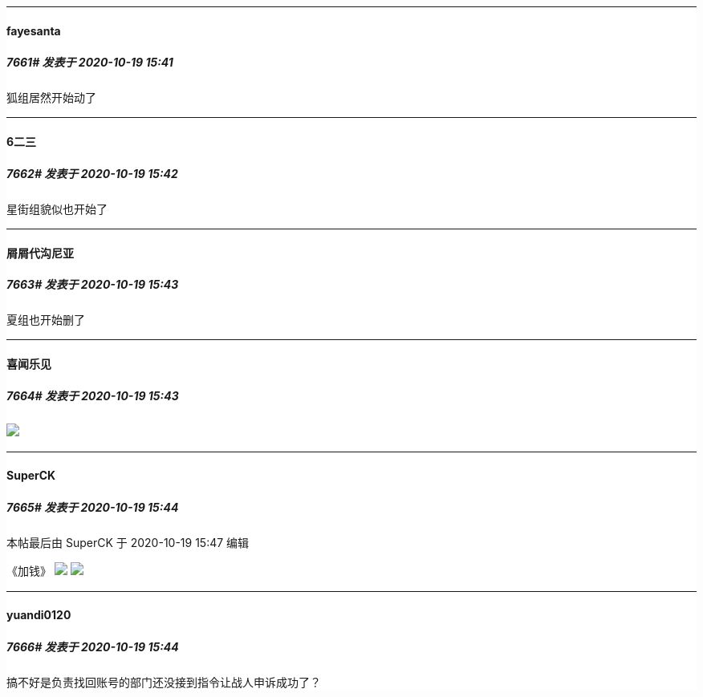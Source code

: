 -----

####  fayesanta  
##### 7661#       发表于 2020-10-19 15:41


狐组居然开始动了


-----

####  6二三  
##### 7662#       发表于 2020-10-19 15:42


星街组貌似也开始了


-----

####  屑屑代沟尼亚  
##### 7663#       发表于 2020-10-19 15:43


夏组也开始删了


-----

####  喜闻乐见  
##### 7664#       发表于 2020-10-19 15:43


<img src="http://ww1.sinaimg.cn/large/732205bcgy1gjuosqqkn4j20iw0c2n17.jpg" referrerpolicy="no-referrer">


-----

####  SuperCK  
##### 7665#       发表于 2020-10-19 15:44


 本帖最后由 SuperCK 于 2020-10-19 15:47 编辑 

《加钱》
<img src="https://p.sda1.dev/0/04acbfe8e07b71da25b7d22b596c312e/IMG_CMP_41607523.jpeg" referrerpolicy="no-referrer">
<img src="https://p.sda1.dev/0/a8fa623191cc687828e123d096b6db98/B91FCEF574B4E69BDB273A6A015AA5FC.jpg" referrerpolicy="no-referrer">


-----

####  yuandi0120  
##### 7666#       发表于 2020-10-19 15:44


搞不好是负责找回账号的部门还没接到指令让战人申诉成功了？
